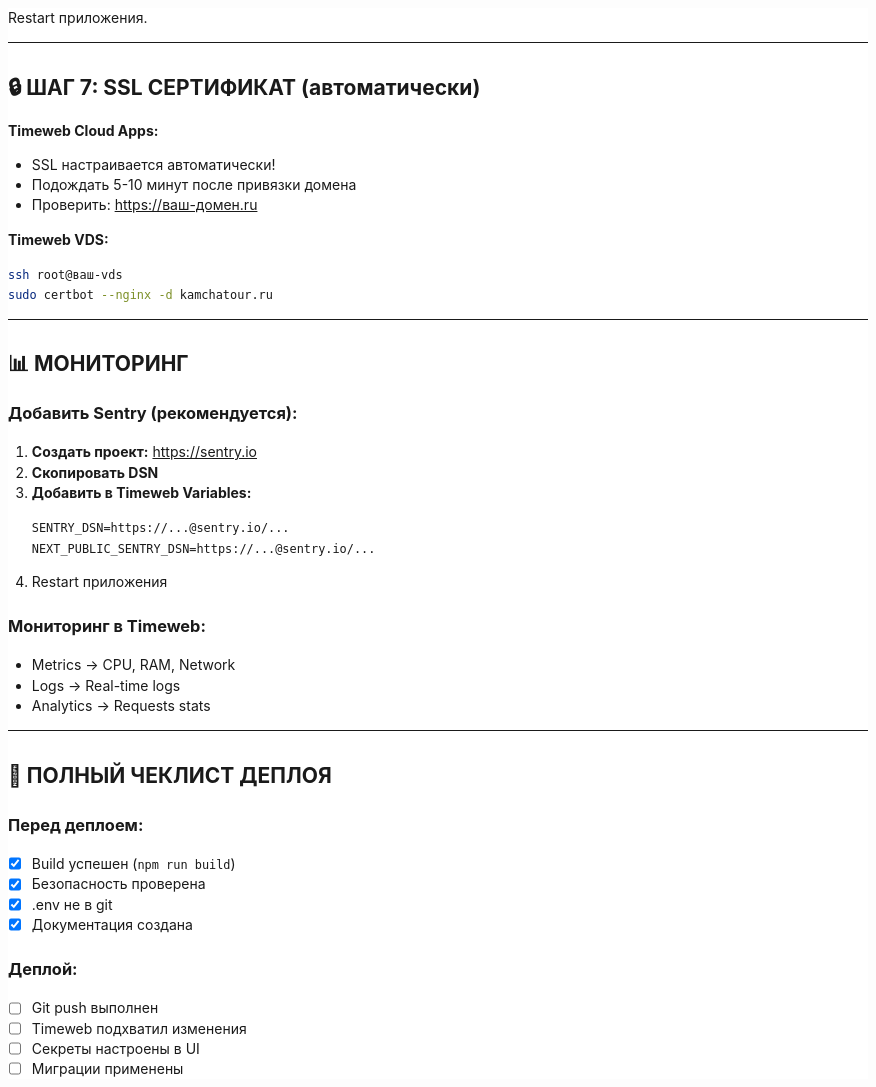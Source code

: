 Restart приложения.

---

## 🔒 ШАГ 7: SSL СЕРТИФИКАТ (автоматически)

**Timeweb Cloud Apps:**
- SSL настраивается автоматически!
- Подождать 5-10 минут после привязки домена
- Проверить: https://ваш-домен.ru

**Timeweb VDS:**
```bash
ssh root@ваш-vds
sudo certbot --nginx -d kamchatour.ru
```

---

## 📊 МОНИТОРИНГ

### Добавить Sentry (рекомендуется):

1. **Создать проект:** https://sentry.io
2. **Скопировать DSN**
3. **Добавить в Timeweb Variables:**
   ```env
   SENTRY_DSN=https://...@sentry.io/...
   NEXT_PUBLIC_SENTRY_DSN=https://...@sentry.io/...
   ```
4. Restart приложения

### Мониторинг в Timeweb:

- Metrics → CPU, RAM, Network
- Logs → Real-time logs
- Analytics → Requests stats

---

## 🎯 ПОЛНЫЙ ЧЕКЛИСТ ДЕПЛОЯ

### Перед деплоем:
- [x] Build успешен (`npm run build`)
- [x] Безопасность проверена
- [x] .env не в git
- [x] Документация создана

### Деплой:
- [ ] Git push выполнен
- [ ] Timeweb подхватил изменения
- [ ] Секреты настроены в UI
- [ ] Миграции применены
